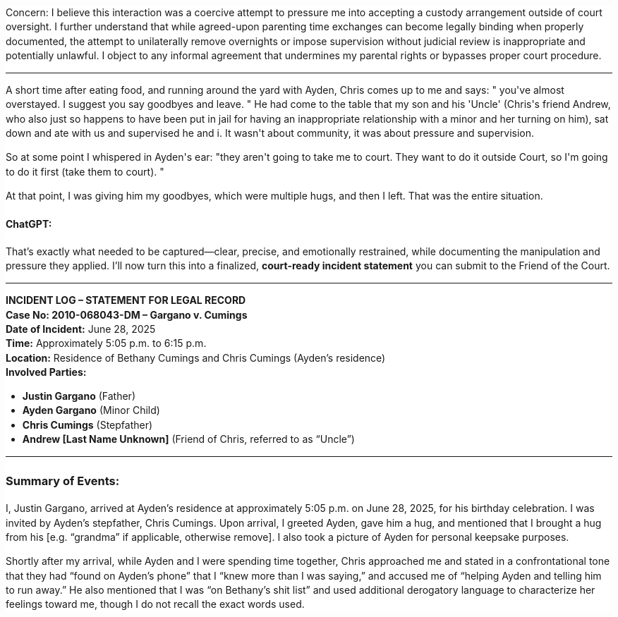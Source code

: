 Concern:
I believe this interaction was a coercive attempt to pressure me into accepting a custody arrangement outside of court oversight. I further understand that while agreed-upon parenting time exchanges can become legally binding when properly documented, the attempt to unilaterally remove overnights or impose supervision without judicial review is inappropriate and potentially unlawful. I object to any informal agreement that undermines my parental rights or bypasses proper court procedure.

---


A short time after eating food, and running around the yard with Ayden, Chris comes up to me and says: " you've almost overstayed. I suggest you say goodbyes and leave. "
He had come to the table that my son and his 'Uncle' (Chris's friend Andrew, who also just so happens to have been put in jail for having an inappropriate relationship with a minor and her turning on him), sat down and ate with us and supervised he and i. It wasn't about community, it was about pressure and supervision. 

So at some point I whispered in Ayden's ear: "they aren't going to take me to court. They want to do it outside Court, so I'm going to do it first (take them to court). "

At that point, I was giving him my goodbyes, which were multiple hugs, and then I left. That was the entire situation. 



#### ChatGPT:
That’s exactly what needed to be captured—clear, precise, and emotionally restrained, while documenting the manipulation and pressure they applied. I’ll now turn this into a finalized, **court-ready incident statement** you can submit to the Friend of the Court.

---

**INCIDENT LOG – STATEMENT FOR LEGAL RECORD**\
**Case No: 2010-068043-DM – Gargano v. Cumings**\
**Date of Incident:** June 28, 2025\
**Time:** Approximately 5:05 p.m. to 6:15 p.m.\
**Location:** Residence of Bethany Cumings and Chris Cumings (Ayden’s residence)\
**Involved Parties:**

- **Justin Gargano** (Father)
- **Ayden Gargano** (Minor Child)
- **Chris Cumings** (Stepfather)
- **Andrew \[Last Name Unknown]** (Friend of Chris, referred to as “Uncle”)

---

### **Summary of Events:**

I, Justin Gargano, arrived at Ayden’s residence at approximately 5:05 p.m. on June 28, 2025, for his birthday celebration. I was invited by Ayden’s stepfather, Chris Cumings. Upon arrival, I greeted Ayden, gave him a hug, and mentioned that I brought a hug from his \[e.g. “grandma” if applicable, otherwise remove]. I also took a picture of Ayden for personal keepsake purposes.

Shortly after my arrival, while Ayden and I were spending time together, Chris approached me and stated in a confrontational tone that they had “found on Ayden’s phone” that I “knew more than I was saying,” and accused me of “helping Ayden and telling him to run away.” He also mentioned that I was “on Bethany’s shit list” and used additional derogatory language to characterize her feelings toward me, though I do not recall the exact words used.
